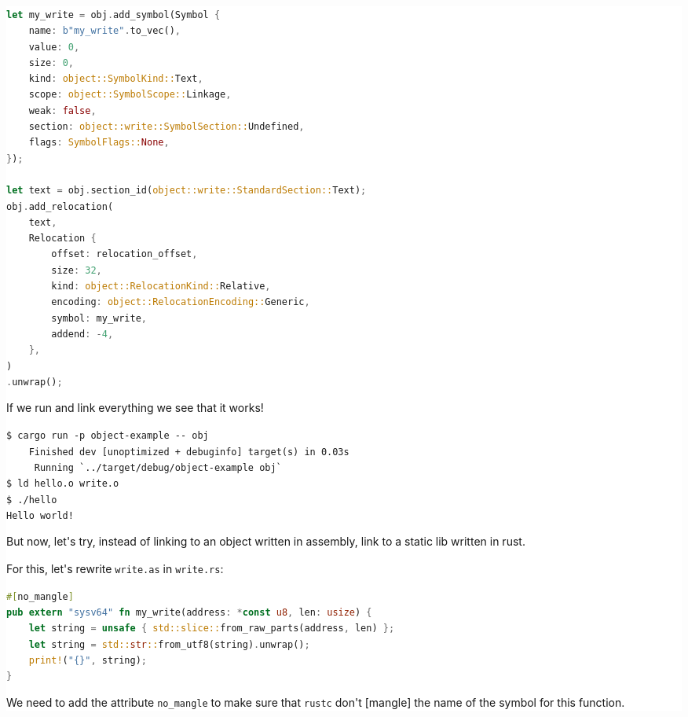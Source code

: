 ```rust
let my_write = obj.add_symbol(Symbol {
    name: b"my_write".to_vec(),
    value: 0,
    size: 0,
    kind: object::SymbolKind::Text,
    scope: object::SymbolScope::Linkage,
    weak: false,
    section: object::write::SymbolSection::Undefined,
    flags: SymbolFlags::None,
});

let text = obj.section_id(object::write::StandardSection::Text);
obj.add_relocation(
    text,
    Relocation {
        offset: relocation_offset,
        size: 32,
        kind: object::RelocationKind::Relative,
        encoding: object::RelocationEncoding::Generic,
        symbol: my_write,
        addend: -4,
    },
)
.unwrap();
```

If we run and link everything we see that it works!

```shell
$ cargo run -p object-example -- obj
    Finished dev [unoptimized + debuginfo] target(s) in 0.03s
     Running `../target/debug/object-example obj`
$ ld hello.o write.o
$ ./hello
Hello world!
```

But now, let's try, instead of linking to an object written in assembly, link to
a static lib written in rust.

For this, let's rewrite `write.as` in `write.rs`:

```rust
#[no_mangle]
pub extern "sysv64" fn my_write(address: *const u8, len: usize) {
    let string = unsafe { std::slice::from_raw_parts(address, len) };
    let string = std::str::from_utf8(string).unwrap();
    print!("{}", string);
}
```

We need to add the attribute `no_mangle` to make sure that `rustc` don't
[mangle] the name of the symbol for this function.


[eli]: https://eli.thegreenplace.net/2017/adventures-in-jit-compilation-part-1-an-interpreter
[Rust]: https://www.rust-lang.org
[PE]: https://learn.microsoft.com/en-us/windows/win32/debug/pe-format
[Mach-O]: https://github.com/apple-oss-distributions/xnu/blob/xnu-8792.61.2/EXTERNAL_HEADERS/mach-o/loader.h
[ELF]: https://man7.org/linux/man-pages/man5/elf.5.html
[readelf]: https://man7.org/linux/man-pages/man1/readelf.1.html
[virtual memory]: https://en.wikipedia.org/wiki/Virtual_memory
[memmap2]: https://docs.rs/memmap2/0.5.8/memmap2/index.html
[`object`]: https://docs.rs/object/0.30.0/object/index.html
[^actually_is_zeroed]: Actually, on Linux, fresh allocated stack for a process
[mangle]: https://en.wikipedia.org/wiki/Name_mangling
[guard page]: https://devblogs.microsoft.com/oldnewthing/20220203-00/?p=106215
[`cranelift-module`]: https://docs.rs/cranelift-module/latest/cranelift_module/
[`cranelift-object`]: https://docs.rs/cranelift-object/latest/cranelift_object/